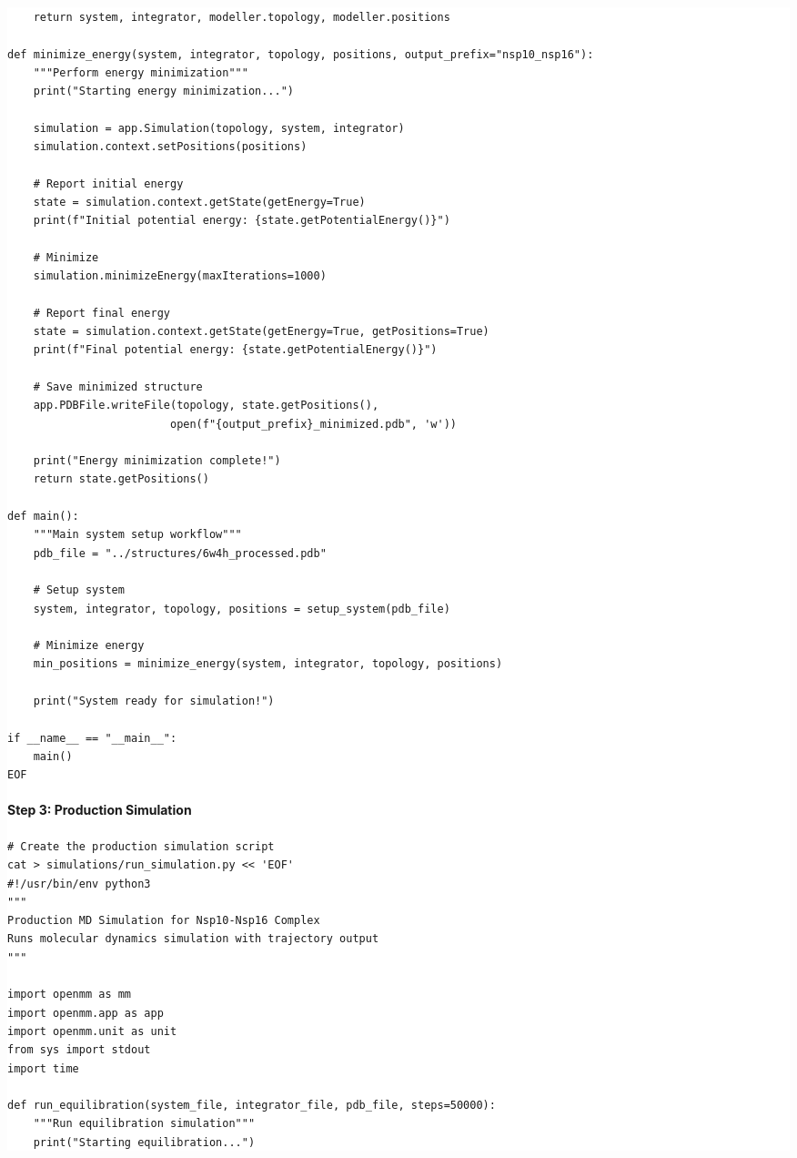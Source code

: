 ```warp-runnable-command
    return system, integrator, modeller.topology, modeller.positions

def minimize_energy(system, integrator, topology, positions, output_prefix="nsp10_nsp16"):
    """Perform energy minimization"""
    print("Starting energy minimization...")
    
    simulation = app.Simulation(topology, system, integrator)
    simulation.context.setPositions(positions)
    
    # Report initial energy
    state = simulation.context.getState(getEnergy=True)
    print(f"Initial potential energy: {state.getPotentialEnergy()}")
    
    # Minimize
    simulation.minimizeEnergy(maxIterations=1000)
    
    # Report final energy
    state = simulation.context.getState(getEnergy=True, getPositions=True)
    print(f"Final potential energy: {state.getPotentialEnergy()}")
    
    # Save minimized structure
    app.PDBFile.writeFile(topology, state.getPositions(), 
                         open(f"{output_prefix}_minimized.pdb", 'w'))
    
    print("Energy minimization complete!")
    return state.getPositions()

def main():
    """Main system setup workflow"""
    pdb_file = "../structures/6w4h_processed.pdb"
    
    # Setup system
    system, integrator, topology, positions = setup_system(pdb_file)
    
    # Minimize energy
    min_positions = minimize_energy(system, integrator, topology, positions)
    
    print("System ready for simulation!")

if __name__ == "__main__":
    main()
EOF
```

#### Step 3: Production Simulation

```warp-runnable-command
# Create the production simulation script
cat > simulations/run_simulation.py << 'EOF'
#!/usr/bin/env python3
"""
Production MD Simulation for Nsp10-Nsp16 Complex
Runs molecular dynamics simulation with trajectory output
"""

import openmm as mm
import openmm.app as app
import openmm.unit as unit
from sys import stdout
import time

def run_equilibration(system_file, integrator_file, pdb_file, steps=50000):
    """Run equilibration simulation"""
    print("Starting equilibration...")
```